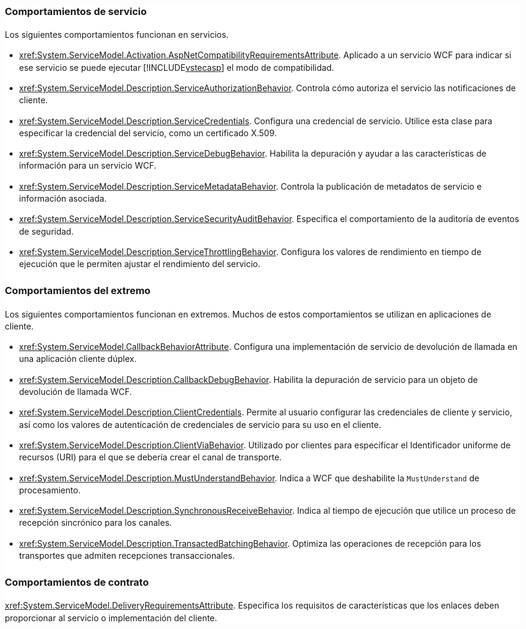 ### <a name="service-behaviors"></a>Comportamientos de servicio  
 Los siguientes comportamientos funcionan en servicios.  
  
- <xref:System.ServiceModel.Activation.AspNetCompatibilityRequirementsAttribute>. Aplicado a un servicio WCF para indicar si ese servicio se puede ejecutar [!INCLUDE[vstecasp](../../../includes/vstecasp-md.md)] el modo de compatibilidad.  
  
- <xref:System.ServiceModel.Description.ServiceAuthorizationBehavior>. Controla cómo autoriza el servicio las notificaciones de cliente.  
  
- <xref:System.ServiceModel.Description.ServiceCredentials>. Configura una credencial de servicio. Utilice esta clase para especificar la credencial del servicio, como un certificado X.509.  
  
- <xref:System.ServiceModel.Description.ServiceDebugBehavior>. Habilita la depuración y ayudar a las características de información para un servicio WCF.  
  
- <xref:System.ServiceModel.Description.ServiceMetadataBehavior>. Controla la publicación de metadatos de servicio e información asociada.  
  
- <xref:System.ServiceModel.Description.ServiceSecurityAuditBehavior>. Especifica el comportamiento de la auditoría de eventos de seguridad.  
  
- <xref:System.ServiceModel.Description.ServiceThrottlingBehavior>. Configura los valores de rendimiento en tiempo de ejecución que le permiten ajustar el rendimiento del servicio.  
  
### <a name="endpoint-behaviors"></a>Comportamientos del extremo  
 Los siguientes comportamientos funcionan en extremos. Muchos de estos comportamientos se utilizan en aplicaciones de cliente.  
  
- <xref:System.ServiceModel.CallbackBehaviorAttribute>. Configura una implementación de servicio de devolución de llamada en una aplicación cliente dúplex.  
  
- <xref:System.ServiceModel.Description.CallbackDebugBehavior>. Habilita la depuración de servicio para un objeto de devolución de llamada WCF.  
  
- <xref:System.ServiceModel.Description.ClientCredentials>. Permite al usuario configurar las credenciales de cliente y servicio, así como los valores de autenticación de credenciales de servicio para su uso en el cliente.  
  
- <xref:System.ServiceModel.Description.ClientViaBehavior>. Utilizado por clientes para especificar el Identificador uniforme de recursos (URI) para el que se debería crear el canal de transporte.  
  
- <xref:System.ServiceModel.Description.MustUnderstandBehavior>. Indica a WCF que deshabilite la `MustUnderstand` de procesamiento.  
  
- <xref:System.ServiceModel.Description.SynchronousReceiveBehavior>. Indica al tiempo de ejecución que utilice un proceso de recepción sincrónico para los canales.  
  
- <xref:System.ServiceModel.Description.TransactedBatchingBehavior>. Optimiza las operaciones de recepción para los transportes que admiten recepciones transaccionales.  
  
### <a name="contract-behaviors"></a>Comportamientos de contrato  
 <xref:System.ServiceModel.DeliveryRequirementsAttribute>. Especifica los requisitos de características que los enlaces deben proporcionar al servicio o implementación del cliente.  
  
